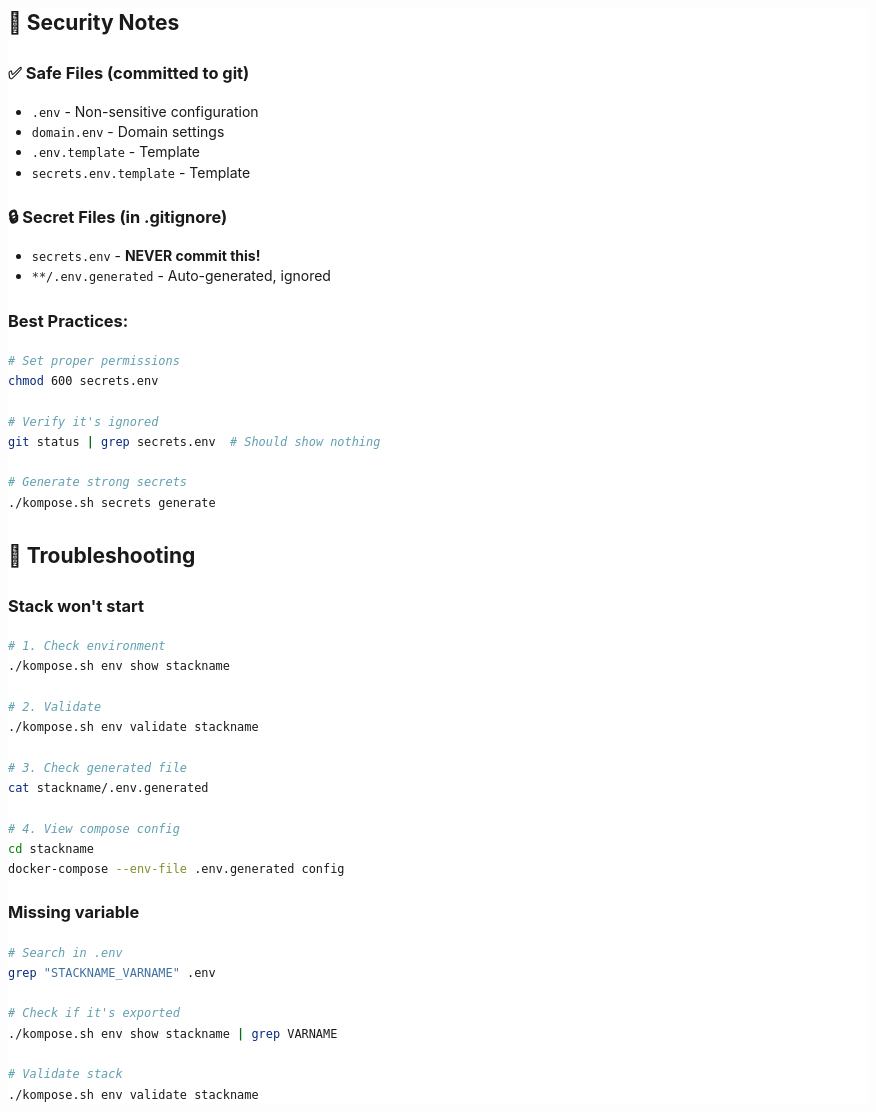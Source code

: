 ## 🔐 Security Notes

### ✅ Safe Files (committed to git)
- `.env` - Non-sensitive configuration
- `domain.env` - Domain settings
- `.env.template` - Template
- `secrets.env.template` - Template

### 🔒 Secret Files (in .gitignore)
- `secrets.env` - **NEVER commit this!**
- `**/.env.generated` - Auto-generated, ignored

### Best Practices:
```bash
# Set proper permissions
chmod 600 secrets.env

# Verify it's ignored
git status | grep secrets.env  # Should show nothing

# Generate strong secrets
./kompose.sh secrets generate
```

## 🚨 Troubleshooting

### Stack won't start

```bash
# 1. Check environment
./kompose.sh env show stackname

# 2. Validate
./kompose.sh env validate stackname

# 3. Check generated file
cat stackname/.env.generated

# 4. View compose config
cd stackname
docker-compose --env-file .env.generated config
```

### Missing variable

```bash
# Search in .env
grep "STACKNAME_VARNAME" .env

# Check if it's exported
./kompose.sh env show stackname | grep VARNAME

# Validate stack
./kompose.sh env validate stackname
```
